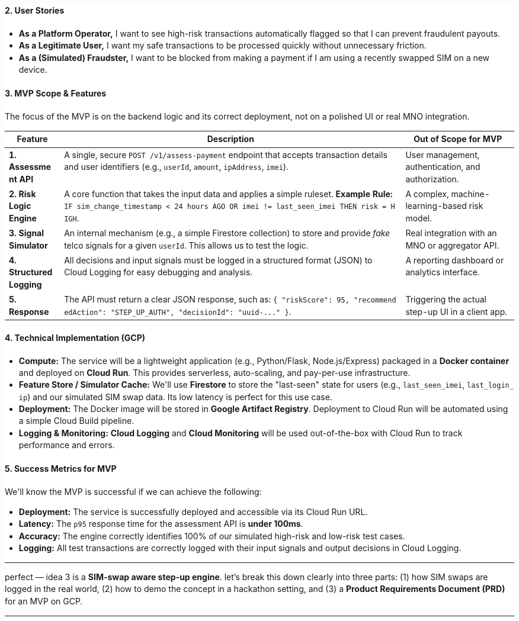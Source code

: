 #### **2. User Stories**

  * **As a Platform Operator,** I want to see high-risk transactions automatically flagged so that I can prevent fraudulent payouts.
  * **As a Legitimate User,** I want my safe transactions to be processed quickly without unnecessary friction.
  * **As a (Simulated) Fraudster,** I want to be blocked from making a payment if I am using a recently swapped SIM on a new device.

#### **3. MVP Scope & Features**

The focus of the MVP is on the backend logic and its correct deployment, not on a polished UI or real MNO integration.

| Feature                   | Description                                                                                                                                                                    | Out of Scope for MVP                                |
| ------------------------- | ------------------------------------------------------------------------------------------------------------------------------------------------------------------------------ | --------------------------------------------------- |
| **1. Assessment API**     | A single, secure `POST /v1/assess-payment` endpoint that accepts transaction details and user identifiers (e.g., `userId`, `amount`, `ipAddress`, `imei`).                     | User management, authentication, and authorization. |
| **2. Risk Logic Engine**  | A core function that takes the input data and applies a simple ruleset. **Example Rule:** `IF sim_change_timestamp < 24 hours AGO OR imei != last_seen_imei THEN risk = HIGH`. | A complex, machine-learning-based risk model.       |
| **3. Signal Simulator**   | An internal mechanism (e.g., a simple Firestore collection) to store and provide *fake* telco signals for a given `userId`. This allows us to test the logic.                  | Real integration with an MNO or aggregator API.     |
| **4. Structured Logging** | All decisions and input signals must be logged in a structured format (JSON) to Cloud Logging for easy debugging and analysis.                                                 | A reporting dashboard or analytics interface.       |
| **5. Response**           | The API must return a clear JSON response, such as: `{ "riskScore": 95, "recommendedAction": "STEP_UP_AUTH", "decisionId": "uuid-..." }`.                                      | Triggering the actual step-up UI in a client app.   |

#### **4. Technical Implementation (GCP)**

  * **Compute:** The service will be a lightweight application (e.g., Python/Flask, Node.js/Express) packaged in a **Docker container** and deployed on **Cloud Run**. This provides serverless, auto-scaling, and pay-per-use infrastructure.
  * **Feature Store / Simulator Cache:** We'll use **Firestore** to store the "last-seen" state for users (e.g., `last_seen_imei`, `last_login_ip`) and our simulated SIM swap data. Its low latency is perfect for this use case.
  * **Deployment:** The Docker image will be stored in **Google Artifact Registry**. Deployment to Cloud Run will be automated using a simple Cloud Build pipeline.
  * **Logging & Monitoring:** **Cloud Logging** and **Cloud Monitoring** will be used out-of-the-box with Cloud Run to track performance and errors.

#### **5. Success Metrics for MVP**

We'll know the MVP is successful if we can achieve the following:

  * **Deployment:** The service is successfully deployed and accessible via its Cloud Run URL.
  * **Latency:** The `p95` response time for the assessment API is **under 100ms**.
  * **Accuracy:** The engine correctly identifies 100% of our simulated high-risk and low-risk test cases.
  * **Logging:** All test transactions are correctly logged with their input signals and output decisions in Cloud Logging.
  

---

perfect — idea 3 is a **SIM-swap aware step-up engine**. let’s break this down clearly into three parts: (1) how SIM swaps are logged in the real world, (2) how to demo the concept in a hackathon setting, and (3) a **Product Requirements Document (PRD)** for an MVP on GCP.

---